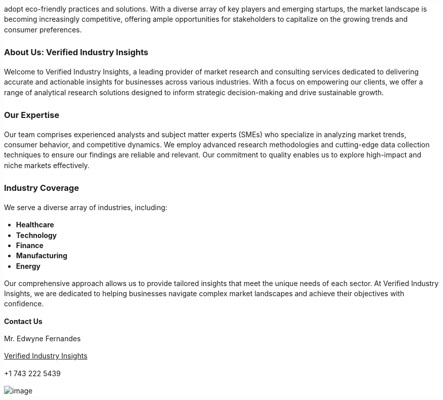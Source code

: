 adopt eco-friendly practices and solutions. With a diverse array of key players and emerging startups, the market landscape is becoming increasingly competitive, offering ample opportunities for stakeholders to capitalize on the growing trends and consumer preferences.</p><h3>About Us: Verified Industry Insights</h3><p>Welcome to Verified Industry Insights, a leading provider of market research and consulting services dedicated to delivering accurate and actionable insights for businesses across various industries. With a focus on empowering our clients, we offer a range of analytical research solutions designed to inform strategic decision-making and drive sustainable growth.</p><h3>Our Expertise</h3><p>Our team comprises experienced analysts and subject matter experts (SMEs) who specialize in analyzing market trends, consumer behavior, and competitive dynamics. We employ advanced research methodologies and cutting-edge data collection techniques to ensure our findings are reliable and relevant. Our commitment to quality enables us to explore high-impact and niche markets effectively.</p><h3>Industry Coverage</h3><p>We serve a diverse array of industries, including:</p><ul><li><strong>Healthcare</strong></li><li><strong>Technology</strong></li><li><strong>Finance</strong></li><li><strong>Manufacturing</strong></li><li><strong>Energy</strong></li></ul><p>Our comprehensive approach allows us to provide tailored insights that meet the unique needs of each sector. At Verified Industry Insights, we are dedicated to helping businesses navigate complex market landscapes and achieve their objectives with confidence.</p><p><strong>Contact Us</strong></p><p>Mr. Edwyne Fernandes</p><p><a href="https://www.verifiedindustryinsights.com/">Verified Industry Insights</a></p><p>+1 743 222 5439</p>
![image](https://github.com/user-attachments/assets/eb7bf061-a6d9-4d90-89a1-e4a26cacb781)
